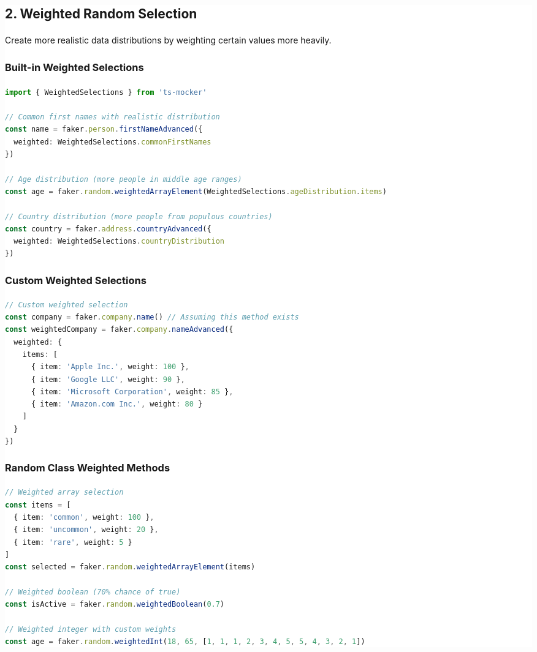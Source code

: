 ## 2. Weighted Random Selection

Create more realistic data distributions by weighting certain values more heavily.

### Built-in Weighted Selections

```typescript
import { WeightedSelections } from 'ts-mocker'

// Common first names with realistic distribution
const name = faker.person.firstNameAdvanced({
  weighted: WeightedSelections.commonFirstNames
})

// Age distribution (more people in middle age ranges)
const age = faker.random.weightedArrayElement(WeightedSelections.ageDistribution.items)

// Country distribution (more people from populous countries)
const country = faker.address.countryAdvanced({
  weighted: WeightedSelections.countryDistribution
})
```

### Custom Weighted Selections

```typescript
// Custom weighted selection
const company = faker.company.name() // Assuming this method exists
const weightedCompany = faker.company.nameAdvanced({
  weighted: {
    items: [
      { item: 'Apple Inc.', weight: 100 },
      { item: 'Google LLC', weight: 90 },
      { item: 'Microsoft Corporation', weight: 85 },
      { item: 'Amazon.com Inc.', weight: 80 }
    ]
  }
})
```

### Random Class Weighted Methods

```typescript
// Weighted array selection
const items = [
  { item: 'common', weight: 100 },
  { item: 'uncommon', weight: 20 },
  { item: 'rare', weight: 5 }
]
const selected = faker.random.weightedArrayElement(items)

// Weighted boolean (70% chance of true)
const isActive = faker.random.weightedBoolean(0.7)

// Weighted integer with custom weights
const age = faker.random.weightedInt(18, 65, [1, 1, 1, 2, 3, 4, 5, 5, 4, 3, 2, 1])
```

